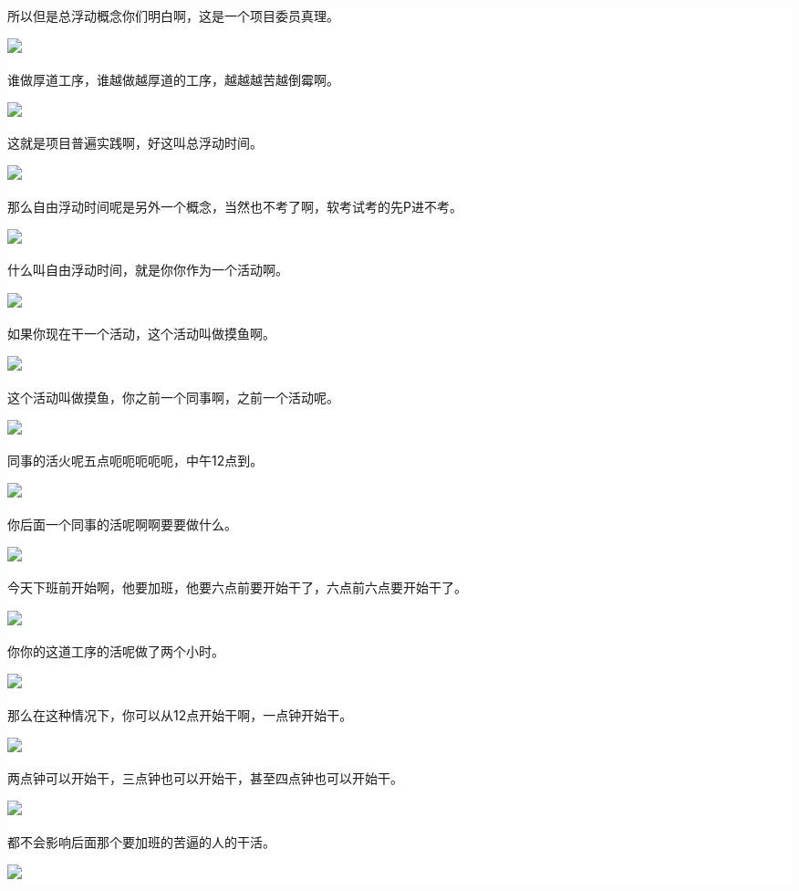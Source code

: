 所以但是总浮动概念你们明白啊，这是一个项目委员真理。

![](img/bf9f2bfa378f0b2ced1f0098a247137c_725.png)

谁做厚道工序，谁越做越厚道的工序，越越越苦越倒霉啊。

![](img/bf9f2bfa378f0b2ced1f0098a247137c_727.png)

这就是项目普遍实践啊，好这叫总浮动时间。

![](img/bf9f2bfa378f0b2ced1f0098a247137c_729.png)

那么自由浮动时间呢是另外一个概念，当然也不考了啊，软考试考的先P进不考。

![](img/bf9f2bfa378f0b2ced1f0098a247137c_731.png)

什么叫自由浮动时间，就是你你作为一个活动啊。

![](img/bf9f2bfa378f0b2ced1f0098a247137c_733.png)

如果你现在干一个活动，这个活动叫做摸鱼啊。

![](img/bf9f2bfa378f0b2ced1f0098a247137c_735.png)

这个活动叫做摸鱼，你之前一个同事啊，之前一个活动呢。

![](img/bf9f2bfa378f0b2ced1f0098a247137c_737.png)

同事的活火呢五点呃呃呃呃呃，中午12点到。

![](img/bf9f2bfa378f0b2ced1f0098a247137c_739.png)

你后面一个同事的活呢啊啊要要做什么。

![](img/bf9f2bfa378f0b2ced1f0098a247137c_741.png)

今天下班前开始啊，他要加班，他要六点前要开始干了，六点前六点要开始干了。

![](img/bf9f2bfa378f0b2ced1f0098a247137c_743.png)

你你的这道工序的活呢做了两个小时。

![](img/bf9f2bfa378f0b2ced1f0098a247137c_745.png)

那么在这种情况下，你可以从12点开始干啊，一点钟开始干。

![](img/bf9f2bfa378f0b2ced1f0098a247137c_747.png)

两点钟可以开始干，三点钟也可以开始干，甚至四点钟也可以开始干。

![](img/bf9f2bfa378f0b2ced1f0098a247137c_749.png)

都不会影响后面那个要加班的苦逼的人的干活。

![](img/bf9f2bfa378f0b2ced1f0098a247137c_751.png)

